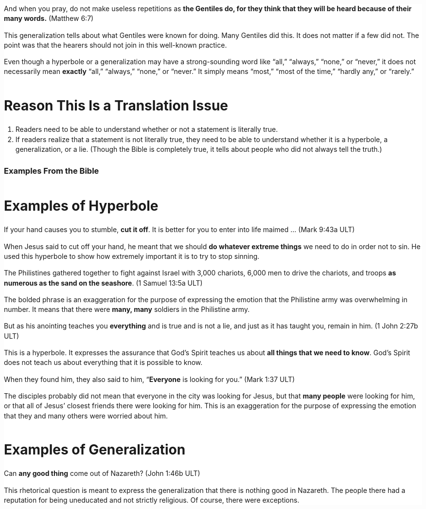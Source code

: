 And when you pray, do not make useless repetitions as **the Gentiles do, for they think that they will be heard because of their many words.** (Matthew 6:7\)

This generalization tells about what Gentiles were known for doing. Many Gentiles did this. It does not matter if a few did not. The point was that the hearers should not join in this well\-known practice.

Even though a hyperbole or a generalization may have a strong\-sounding word like “all,” “always,” “none,” or “never,” it does not necessarily mean **exactly** “all,” “always,” “none,” or “never.” It simply means “most,” “most of the time,” “hardly any,” or “rarely.”

Reason This Is a Translation Issue
==================================

1. Readers need to be able to understand whether or not a statement is literally true.
2. If readers realize that a statement is not literally true, they need to be able to understand whether it is a hyperbole, a generalization, or a lie. (Though the Bible is completely true, it tells about people who did not always tell the truth.)

### Examples From the Bible

Examples of Hyperbole
=====================

If your hand causes you to stumble, **cut it off**. It is better for you to enter into life maimed … (Mark 9:43a ULT)

When Jesus said to cut off your hand, he meant that we should **do whatever extreme things** we need to do in order not to sin. He used this hyperbole to show how extremely important it is to try to stop sinning.

The Philistines gathered together to fight against Israel with 3,000 chariots, 6,000 men to drive the chariots, and troops **as numerous as the sand on the seashore**. (1 Samuel 13:5a ULT)

The bolded phrase is an exaggeration for the purpose of expressing the emotion that the Philistine army was overwhelming in number. It means that there were **many, many** soldiers in the Philistine army.

But as his anointing teaches you **everything** and is true and is not a lie, and just as it has taught you, remain in him. (1 John 2:27b ULT)

This is a hyperbole. It expresses the assurance that God’s Spirit teaches us about **all things that we need to know**. God’s Spirit does not teach us about everything that it is possible to know.

When they found him, they also said to him, “**Everyone** is looking for you.” (Mark 1:37 ULT)

The disciples probably did not mean that everyone in the city was looking for Jesus, but that **many people** were looking for him, or that all of Jesus’ closest friends there were looking for him. This is an exaggeration for the purpose of expressing the emotion that they and many others were worried about him.

Examples of Generalization
==========================

Can **any good thing** come out of Nazareth? (John 1:46b ULT)

This rhetorical question is meant to express the generalization that there is nothing good in Nazareth. The people there had a reputation for being uneducated and not strictly religious. Of course, there were exceptions.
